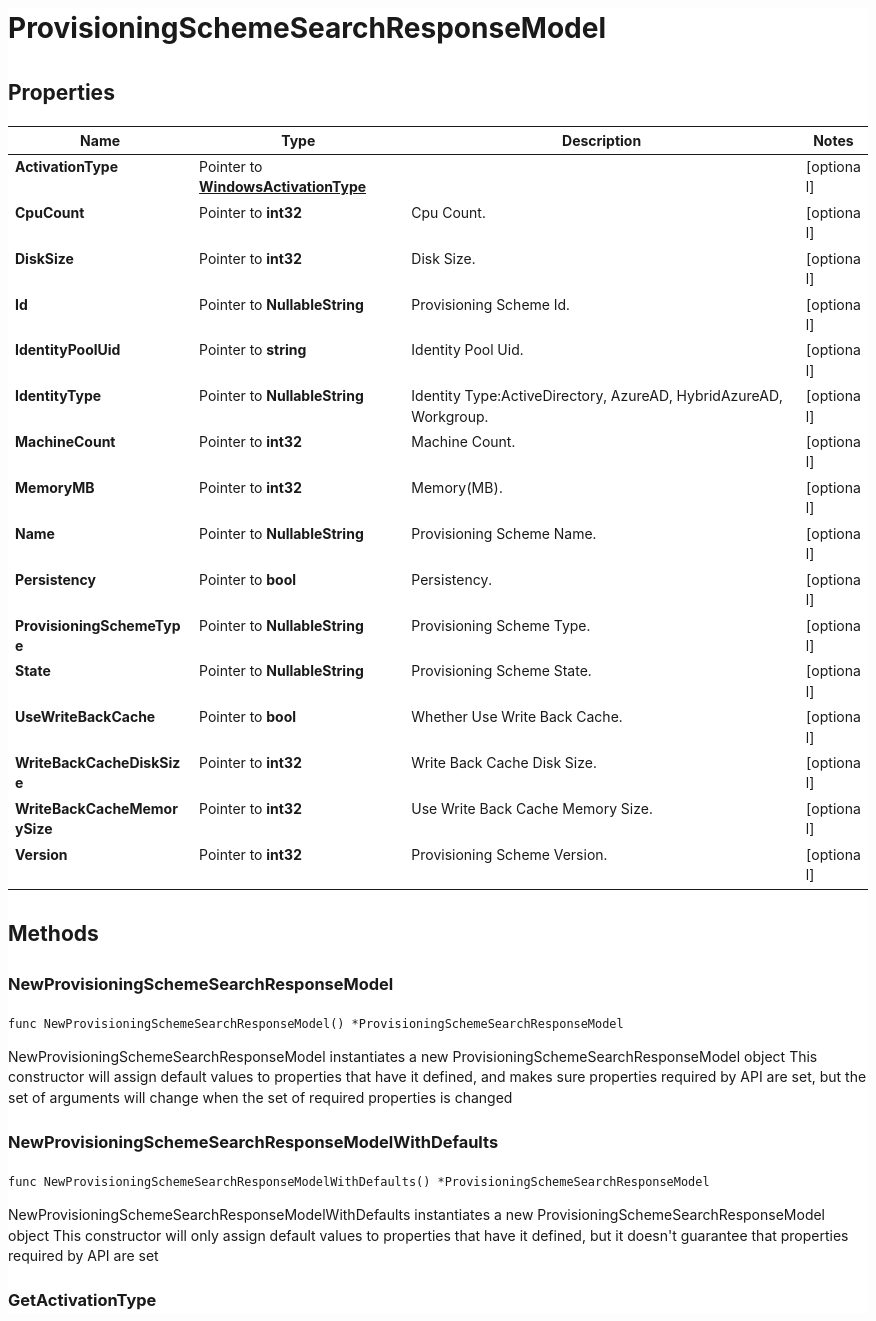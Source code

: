 # ProvisioningSchemeSearchResponseModel

## Properties

Name | Type | Description | Notes
------------ | ------------- | ------------- | -------------
**ActivationType** | Pointer to [**WindowsActivationType**](WindowsActivationType.md) |  | [optional] 
**CpuCount** | Pointer to **int32** | Cpu Count. | [optional] 
**DiskSize** | Pointer to **int32** | Disk Size. | [optional] 
**Id** | Pointer to **NullableString** | Provisioning Scheme Id. | [optional] 
**IdentityPoolUid** | Pointer to **string** | Identity Pool Uid. | [optional] 
**IdentityType** | Pointer to **NullableString** | Identity Type:ActiveDirectory, AzureAD, HybridAzureAD, Workgroup. | [optional] 
**MachineCount** | Pointer to **int32** | Machine Count. | [optional] 
**MemoryMB** | Pointer to **int32** | Memory(MB). | [optional] 
**Name** | Pointer to **NullableString** | Provisioning Scheme Name. | [optional] 
**Persistency** | Pointer to **bool** | Persistency. | [optional] 
**ProvisioningSchemeType** | Pointer to **NullableString** | Provisioning Scheme Type. | [optional] 
**State** | Pointer to **NullableString** | Provisioning Scheme State. | [optional] 
**UseWriteBackCache** | Pointer to **bool** | Whether Use Write Back Cache. | [optional] 
**WriteBackCacheDiskSize** | Pointer to **int32** | Write Back Cache Disk Size. | [optional] 
**WriteBackCacheMemorySize** | Pointer to **int32** | Use Write Back Cache Memory Size. | [optional] 
**Version** | Pointer to **int32** | Provisioning Scheme Version. | [optional] 

## Methods

### NewProvisioningSchemeSearchResponseModel

`func NewProvisioningSchemeSearchResponseModel() *ProvisioningSchemeSearchResponseModel`

NewProvisioningSchemeSearchResponseModel instantiates a new ProvisioningSchemeSearchResponseModel object
This constructor will assign default values to properties that have it defined,
and makes sure properties required by API are set, but the set of arguments
will change when the set of required properties is changed

### NewProvisioningSchemeSearchResponseModelWithDefaults

`func NewProvisioningSchemeSearchResponseModelWithDefaults() *ProvisioningSchemeSearchResponseModel`

NewProvisioningSchemeSearchResponseModelWithDefaults instantiates a new ProvisioningSchemeSearchResponseModel object
This constructor will only assign default values to properties that have it defined,
but it doesn't guarantee that properties required by API are set

### GetActivationType
